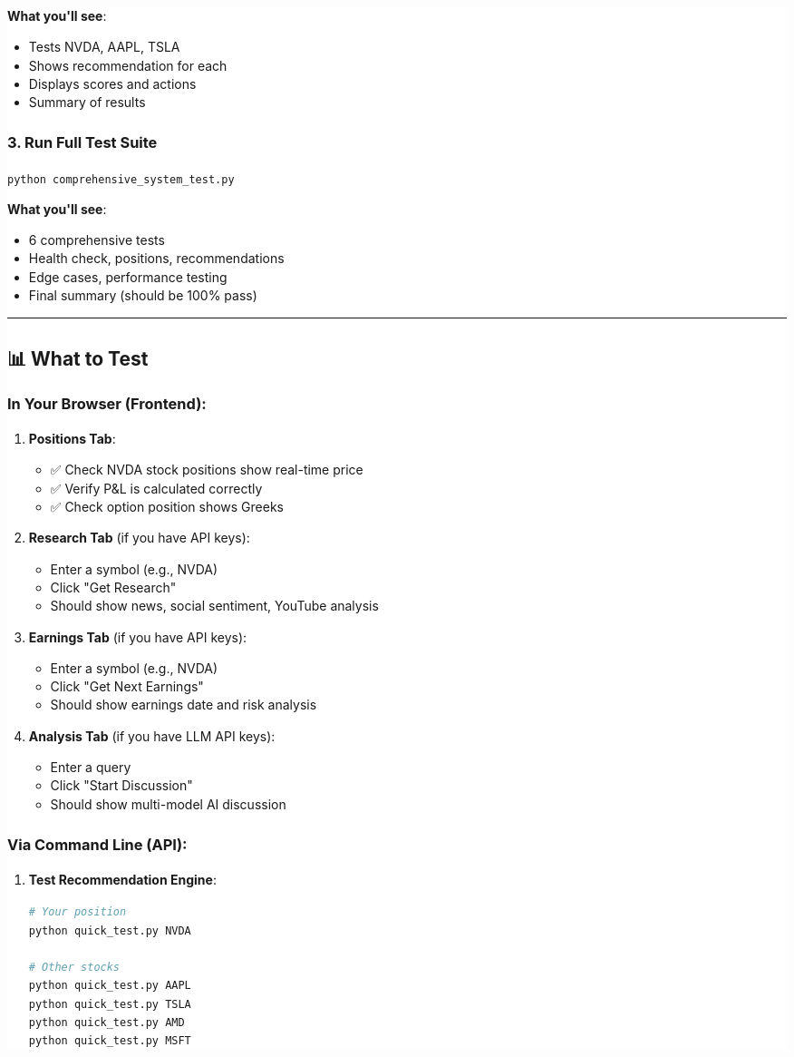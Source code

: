 **What you'll see**:
- Tests NVDA, AAPL, TSLA
- Shows recommendation for each
- Displays scores and actions
- Summary of results

### **3. Run Full Test Suite**
```bash
python comprehensive_system_test.py
```

**What you'll see**:
- 6 comprehensive tests
- Health check, positions, recommendations
- Edge cases, performance testing
- Final summary (should be 100% pass)

---

## 📊 **What to Test**

### **In Your Browser** (Frontend):

1. **Positions Tab**:
   - ✅ Check NVDA stock positions show real-time price
   - ✅ Verify P&L is calculated correctly
   - ✅ Check option position shows Greeks

2. **Research Tab** (if you have API keys):
   - Enter a symbol (e.g., NVDA)
   - Click "Get Research"
   - Should show news, social sentiment, YouTube analysis

3. **Earnings Tab** (if you have API keys):
   - Enter a symbol (e.g., NVDA)
   - Click "Get Next Earnings"
   - Should show earnings date and risk analysis

4. **Analysis Tab** (if you have LLM API keys):
   - Enter a query
   - Click "Start Discussion"
   - Should show multi-model AI discussion

### **Via Command Line** (API):

1. **Test Recommendation Engine**:
   ```bash
   # Your position
   python quick_test.py NVDA
   
   # Other stocks
   python quick_test.py AAPL
   python quick_test.py TSLA
   python quick_test.py AMD
   python quick_test.py MSFT
   ```
